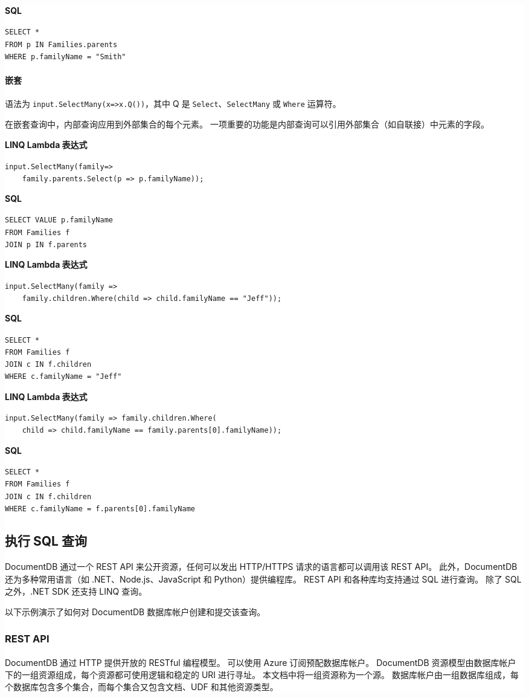 **SQL** 

    SELECT *
    FROM p IN Families.parents
    WHERE p.familyName = "Smith"



#### <a name="nesting"></a>嵌套
语法为 `input.SelectMany(x=>x.Q())`，其中 Q 是 `Select`、`SelectMany` 或 `Where` 运算符。

在嵌套查询中，内部查询应用到外部集合的每个元素。 一项重要的功能是内部查询可以引用外部集合（如自联接）中元素的字段。

**LINQ Lambda 表达式**

    input.SelectMany(family=> 
        family.parents.Select(p => p.familyName));

**SQL** 

    SELECT VALUE p.familyName
    FROM Families f
    JOIN p IN f.parents


**LINQ Lambda 表达式**

    input.SelectMany(family => 
        family.children.Where(child => child.familyName == "Jeff"));

**SQL** 

    SELECT *
    FROM Families f
    JOIN c IN f.children
    WHERE c.familyName = "Jeff"



**LINQ Lambda 表达式**

    input.SelectMany(family => family.children.Where(
        child => child.familyName == family.parents[0].familyName));

**SQL** 

    SELECT *
    FROM Families f
    JOIN c IN f.children
    WHERE c.familyName = f.parents[0].familyName


## <a id="ExecutingSqlQueries"></a>执行 SQL 查询
DocumentDB 通过一个 REST API 来公开资源，任何可以发出 HTTP/HTTPS 请求的语言都可以调用该 REST API。 此外，DocumentDB 还为多种常用语言（如 .NET、Node.js、JavaScript 和 Python）提供编程库。 REST API 和各种库均支持通过 SQL 进行查询。 除了 SQL 之外，.NET SDK 还支持 LINQ 查询。

以下示例演示了如何对 DocumentDB 数据库帐户创建和提交该查询。

### <a id="RestAPI"></a>REST API
DocumentDB 通过 HTTP 提供开放的 RESTful 编程模型。 可以使用 Azure 订阅预配数据库帐户。 DocumentDB 资源模型由数据库帐户下的一组资源组成，每个资源都可使用逻辑和稳定的 URI 进行寻址。 本文档中将一组资源称为一个源。 数据库帐户由一组数据库组成，每个数据库包含多个集合，而每个集合又包含文档、UDF 和其他资源类型。


[1]: ./media/documentdb-sql-query/sql-query1.png
[introduction]: /documentation/articles/documentdb-introduction/
[consistency-levels]: /documentation/articles/documentdb-consistency-levels/